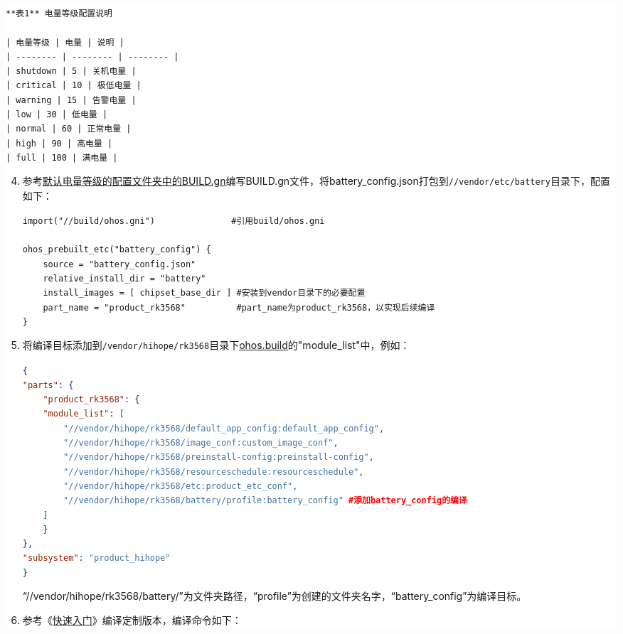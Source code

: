     **表1** 电量等级配置说明

    | 电量等级 | 电量 | 说明 |
    | -------- | -------- | -------- |
    | shutdown | 5 | 关机电量 |
    | critical | 10 | 极低电量 |
    | warning | 15 | 告警电量 |
    | low | 30 | 低电量 |
    | normal | 60 | 正常电量 |
    | high | 90 | 高电量 |
    | full | 100 | 满电量 |


4. 参考[默认电量等级的配置文件夹中的BUILD.gn](https://gitee.com/openharmony/powermgr_battery_manager/blob/master/services/native/profile/BUILD.gn)编写BUILD.gn文件，将battery_config.json打包到`//vendor/etc/battery`目录下，配置如下：

    ```shell
    import("//build/ohos.gni")               #引用build/ohos.gni

    ohos_prebuilt_etc("battery_config") {
        source = "battery_config.json"
        relative_install_dir = "battery"
        install_images = [ chipset_base_dir ] #安装到vendor目录下的必要配置
        part_name = "product_rk3568"          #part_name为product_rk3568，以实现后续编译
    }
    ```

5. 将编译目标添加到`/vendor/hihope/rk3568`目录下[ohos.build](https://gitee.com/openharmony/vendor_hihope/blob/master/rk3568/ohos.build)的"module_list"中，例如：

    ```json
    {
    "parts": {
        "product_rk3568": {
        "module_list": [
            "//vendor/hihope/rk3568/default_app_config:default_app_config",
            "//vendor/hihope/rk3568/image_conf:custom_image_conf",
            "//vendor/hihope/rk3568/preinstall-config:preinstall-config",
            "//vendor/hihope/rk3568/resourceschedule:resourceschedule",
            "//vendor/hihope/rk3568/etc:product_etc_conf",
            "//vendor/hihope/rk3568/battery/profile:battery_config" #添加battery_config的编译
        ]
        }
    },
    "subsystem": "product_hihope"
    }
    ```
    “//vendor/hihope/rk3568/battery/”为文件夹路径，“profile”为创建的文件夹名字，“battery_config”为编译目标。

6. 参考《[快速入门](../quick-start/quickstart-overview.md)》编译定制版本，编译命令如下：
